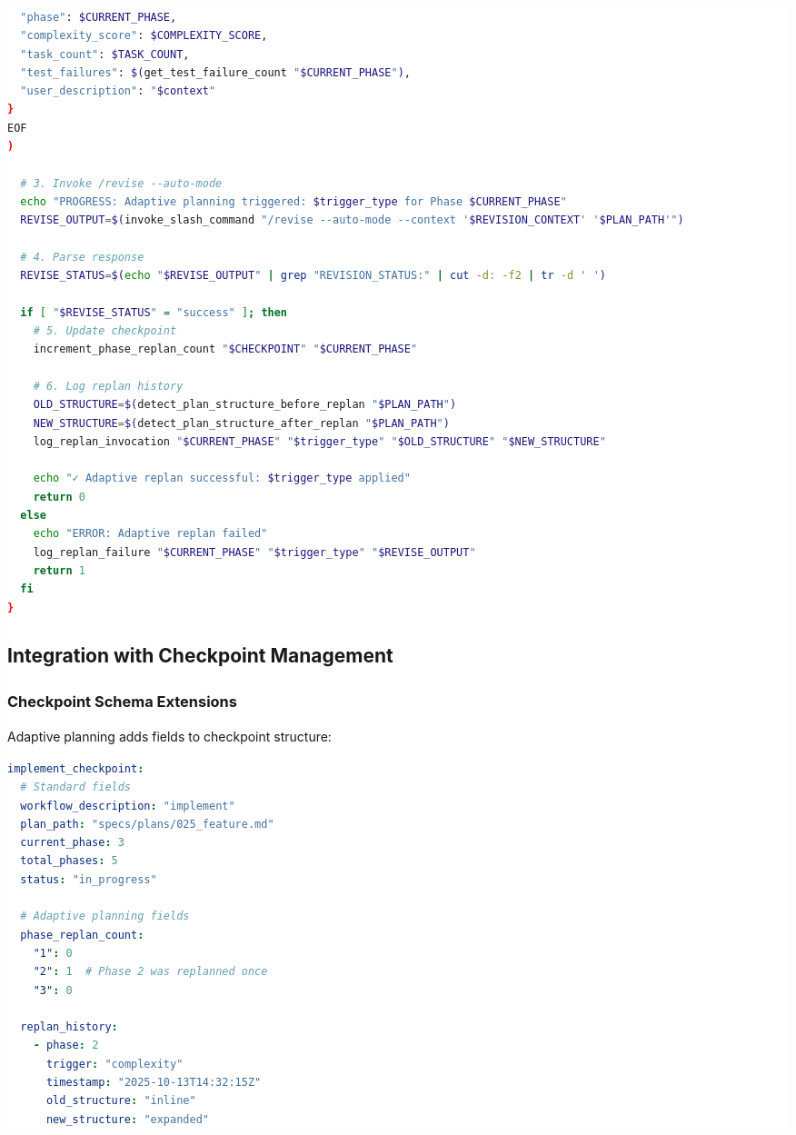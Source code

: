 ```bash
  "phase": $CURRENT_PHASE,
  "complexity_score": $COMPLEXITY_SCORE,
  "task_count": $TASK_COUNT,
  "test_failures": $(get_test_failure_count "$CURRENT_PHASE"),
  "user_description": "$context"
}
EOF
)

  # 3. Invoke /revise --auto-mode
  echo "PROGRESS: Adaptive planning triggered: $trigger_type for Phase $CURRENT_PHASE"
  REVISE_OUTPUT=$(invoke_slash_command "/revise --auto-mode --context '$REVISION_CONTEXT' '$PLAN_PATH'")

  # 4. Parse response
  REVISE_STATUS=$(echo "$REVISE_OUTPUT" | grep "REVISION_STATUS:" | cut -d: -f2 | tr -d ' ')

  if [ "$REVISE_STATUS" = "success" ]; then
    # 5. Update checkpoint
    increment_phase_replan_count "$CHECKPOINT" "$CURRENT_PHASE"

    # 6. Log replan history
    OLD_STRUCTURE=$(detect_plan_structure_before_replan "$PLAN_PATH")
    NEW_STRUCTURE=$(detect_plan_structure_after_replan "$PLAN_PATH")
    log_replan_invocation "$CURRENT_PHASE" "$trigger_type" "$OLD_STRUCTURE" "$NEW_STRUCTURE"

    echo "✓ Adaptive replan successful: $trigger_type applied"
    return 0
  else
    echo "ERROR: Adaptive replan failed"
    log_replan_failure "$CURRENT_PHASE" "$trigger_type" "$REVISE_OUTPUT"
    return 1
  fi
}
```

## Integration with Checkpoint Management

### Checkpoint Schema Extensions

Adaptive planning adds fields to checkpoint structure:

```yaml
implement_checkpoint:
  # Standard fields
  workflow_description: "implement"
  plan_path: "specs/plans/025_feature.md"
  current_phase: 3
  total_phases: 5
  status: "in_progress"

  # Adaptive planning fields
  phase_replan_count:
    "1": 0
    "2": 1  # Phase 2 was replanned once
    "3": 0

  replan_history:
    - phase: 2
      trigger: "complexity"
      timestamp: "2025-10-13T14:32:15Z"
      old_structure: "inline"
      new_structure: "expanded"
```